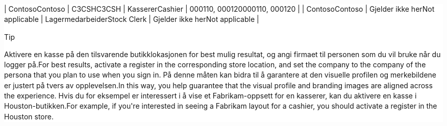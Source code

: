 | <span data-ttu-id="bd5c2-275">Contoso</span><span class="sxs-lookup"><span data-stu-id="bd5c2-275">Contoso</span></span>         | <span data-ttu-id="bd5c2-276">C3CSH</span><span class="sxs-lookup"><span data-stu-id="bd5c2-276">C3CSH</span></span>            | <span data-ttu-id="bd5c2-277">Kasserer</span><span class="sxs-lookup"><span data-stu-id="bd5c2-277">Cashier</span></span>       | <span data-ttu-id="bd5c2-278">000110, 000120</span><span class="sxs-lookup"><span data-stu-id="bd5c2-278">000110, 000120</span></span>         |
| <span data-ttu-id="bd5c2-279">Contoso</span><span class="sxs-lookup"><span data-stu-id="bd5c2-279">Contoso</span></span>         | <span data-ttu-id="bd5c2-280">Gjelder ikke her</span><span class="sxs-lookup"><span data-stu-id="bd5c2-280">Not applicable</span></span>   | <span data-ttu-id="bd5c2-281">Lagermedarbeider</span><span class="sxs-lookup"><span data-stu-id="bd5c2-281">Stock Clerk</span></span>   | <span data-ttu-id="bd5c2-282">Gjelder ikke her</span><span class="sxs-lookup"><span data-stu-id="bd5c2-282">Not applicable</span></span>         |

> [!TIP]
> <span data-ttu-id="bd5c2-283">Aktivere en kasse på den tilsvarende butikklokasjonen for best mulig resultat, og angi firmaet til personen som du vil bruke når du logger på.</span><span class="sxs-lookup"><span data-stu-id="bd5c2-283">For best results, activate a register in the corresponding store location, and set the company to the company of the persona that you plan to use when you sign in.</span></span> <span data-ttu-id="bd5c2-284">På denne måten kan bidra til å garantere at den visuelle profilen og merkebildene er justert på tvers av opplevelsen.</span><span class="sxs-lookup"><span data-stu-id="bd5c2-284">In this way, you help guarantee that the visual profile and branding images are aligned across the experience.</span></span> <span data-ttu-id="bd5c2-285">Hvis du for eksempel er interessert i å vise et Fabrikam-oppsett for en kasserer, kan du aktivere en kasse i Houston-butikken.</span><span class="sxs-lookup"><span data-stu-id="bd5c2-285">For example, if you're interested in seeing a Fabrikam layout for a cashier, you should activate a register in the Houston store.</span></span>













